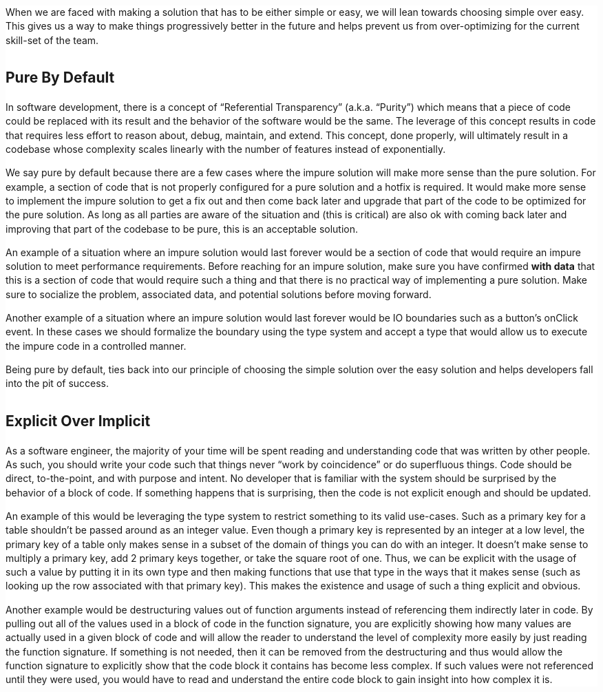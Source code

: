 When we are faced with making a solution that has to be either simple or easy, we will lean towards choosing simple over easy. This gives us a way to make things progressively better in the future and helps prevent us from over-optimizing for the current skill-set of the team.

## Pure By Default

In software development, there is a concept of “Referential Transparency” (a.k.a. “Purity”) which means that a piece of code could be replaced with its result and the behavior of the software would be the same. The leverage of this concept results in code that requires less effort to reason about, debug, maintain, and extend. This concept, done properly, will ultimately result in a codebase whose complexity scales linearly with the number of features instead of exponentially. 

We say pure by default because there are a few cases where the impure solution will make more sense than the pure solution. For example, a section of code that is not properly configured for a pure solution and a hotfix is required. It would make more sense to implement the impure solution to get a fix out and then come back later and upgrade that part of the code to be optimized for the pure solution. As long as all parties are aware of the situation and (this is critical) are also ok with coming back later and improving that part of the codebase to be pure, this is an acceptable solution.

An example of a situation where an impure solution would last forever would be a section of code that would require an impure solution to meet performance requirements. Before reaching for an impure solution, make sure you have confirmed **with data** that this is a section of code that would require such a thing and that there is no practical way of implementing a pure solution. Make sure to socialize the problem, associated data, and potential solutions before moving forward.

Another example of a situation where an impure solution would last forever would be IO boundaries such as a button’s onClick event. In these cases we should formalize the boundary using the type system and accept a type that would allow us to execute the impure code in a controlled manner.

Being pure by default, ties back into our principle of choosing the simple solution over the easy solution and helps developers fall into the pit of success.

## Explicit Over Implicit

As a software engineer, the majority of your time will be spent reading and understanding code that was written by other people. As such, you should write your code such that things never “work by coincidence” or do superfluous things. Code should be direct, to-the-point, and with purpose and intent. No developer that is familiar with the system should be surprised by the behavior of a block of code. If something happens that is surprising, then the code is not explicit enough and should be updated.

An example of this would be leveraging the type system to restrict something to its valid use-cases. Such as a primary key for a table shouldn’t be passed around as an integer value. Even though a primary key is represented by an integer at a low level, the primary key of a table only makes sense in a subset of the domain of things you can do with an integer. It doesn’t make sense to multiply a primary key, add 2 primary keys together, or take the square root of one. Thus, we can be explicit with the usage of such a value by putting it in its own type and then making functions that use that type in the ways that it makes sense (such as looking up the row associated with that primary key). This makes the existence and usage of such a thing explicit and obvious.

Another example would be destructuring values out of function arguments instead of referencing them indirectly later in code. By pulling out all of the values used in a block of code in the function signature, you are explicitly showing how many values are actually used in a given block of code and will allow the reader to understand the level of complexity more easily by just reading the function signature. If something is not needed, then it can be removed from the destructuring and thus would allow the function signature to explicitly show that the code block it contains has become less complex. If such values were not referenced until they were used, you would have to read and understand the entire code block to gain insight into how complex it is.
